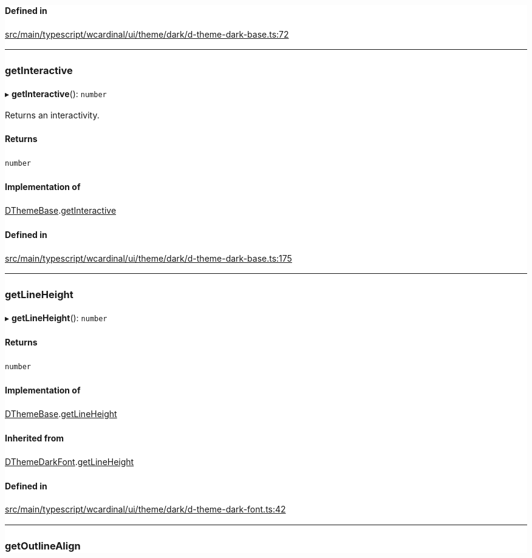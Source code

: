 #### Defined in

[src/main/typescript/wcardinal/ui/theme/dark/d-theme-dark-base.ts:72](https://github.com/winter-cardinal/winter-cardinal-ui/blob/v0.442.0/src/main/typescript/wcardinal/ui/theme/dark/d-theme-dark-base.ts#L72)

___

### getInteractive

▸ **getInteractive**(): `number`

Returns an interactivity.

#### Returns

`number`

#### Implementation of

[DThemeBase](../interfaces/DThemeBase.md).[getInteractive](../interfaces/DThemeBase.md#getinteractive)

#### Defined in

[src/main/typescript/wcardinal/ui/theme/dark/d-theme-dark-base.ts:175](https://github.com/winter-cardinal/winter-cardinal-ui/blob/v0.442.0/src/main/typescript/wcardinal/ui/theme/dark/d-theme-dark-base.ts#L175)

___

### getLineHeight

▸ **getLineHeight**(): `number`

#### Returns

`number`

#### Implementation of

[DThemeBase](../interfaces/DThemeBase.md).[getLineHeight](../interfaces/DThemeBase.md#getlineheight)

#### Inherited from

[DThemeDarkFont](DThemeDarkFont.md).[getLineHeight](DThemeDarkFont.md#getlineheight)

#### Defined in

[src/main/typescript/wcardinal/ui/theme/dark/d-theme-dark-font.ts:42](https://github.com/winter-cardinal/winter-cardinal-ui/blob/v0.442.0/src/main/typescript/wcardinal/ui/theme/dark/d-theme-dark-font.ts#L42)

___

### getOutlineAlign
